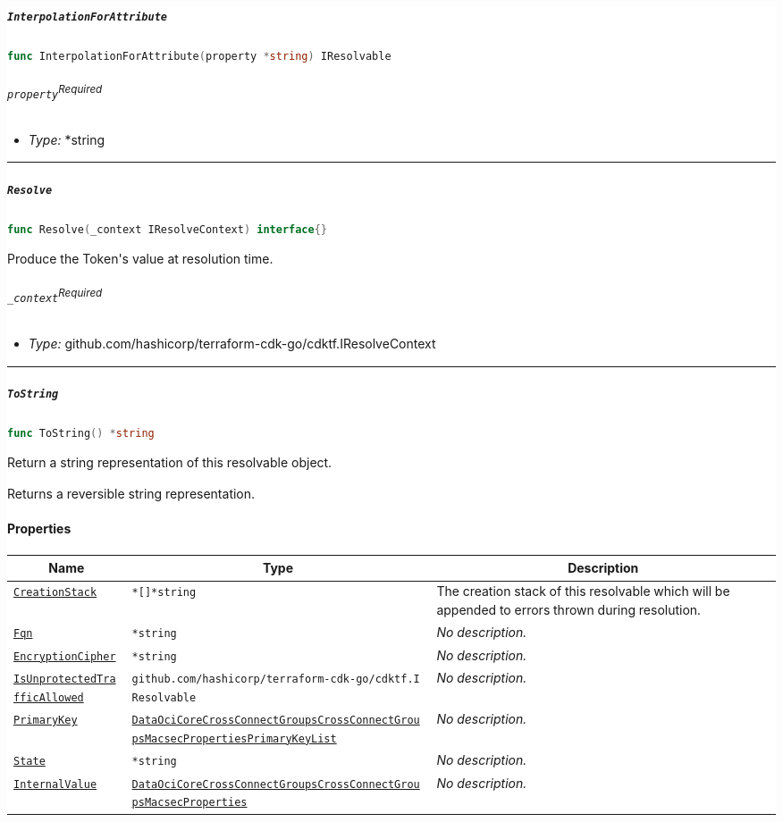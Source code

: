 ##### `InterpolationForAttribute` <a name="InterpolationForAttribute" id="rhizo-co-terraform-provider-oci.dataOciCoreCrossConnectGroups.DataOciCoreCrossConnectGroupsCrossConnectGroupsMacsecPropertiesOutputReference.interpolationForAttribute"></a>

```go
func InterpolationForAttribute(property *string) IResolvable
```

###### `property`<sup>Required</sup> <a name="property" id="rhizo-co-terraform-provider-oci.dataOciCoreCrossConnectGroups.DataOciCoreCrossConnectGroupsCrossConnectGroupsMacsecPropertiesOutputReference.interpolationForAttribute.parameter.property"></a>

- *Type:* *string

---

##### `Resolve` <a name="Resolve" id="rhizo-co-terraform-provider-oci.dataOciCoreCrossConnectGroups.DataOciCoreCrossConnectGroupsCrossConnectGroupsMacsecPropertiesOutputReference.resolve"></a>

```go
func Resolve(_context IResolveContext) interface{}
```

Produce the Token's value at resolution time.

###### `_context`<sup>Required</sup> <a name="_context" id="rhizo-co-terraform-provider-oci.dataOciCoreCrossConnectGroups.DataOciCoreCrossConnectGroupsCrossConnectGroupsMacsecPropertiesOutputReference.resolve.parameter._context"></a>

- *Type:* github.com/hashicorp/terraform-cdk-go/cdktf.IResolveContext

---

##### `ToString` <a name="ToString" id="rhizo-co-terraform-provider-oci.dataOciCoreCrossConnectGroups.DataOciCoreCrossConnectGroupsCrossConnectGroupsMacsecPropertiesOutputReference.toString"></a>

```go
func ToString() *string
```

Return a string representation of this resolvable object.

Returns a reversible string representation.


#### Properties <a name="Properties" id="Properties"></a>

| **Name** | **Type** | **Description** |
| --- | --- | --- |
| <code><a href="#rhizo-co-terraform-provider-oci.dataOciCoreCrossConnectGroups.DataOciCoreCrossConnectGroupsCrossConnectGroupsMacsecPropertiesOutputReference.property.creationStack">CreationStack</a></code> | <code>*[]*string</code> | The creation stack of this resolvable which will be appended to errors thrown during resolution. |
| <code><a href="#rhizo-co-terraform-provider-oci.dataOciCoreCrossConnectGroups.DataOciCoreCrossConnectGroupsCrossConnectGroupsMacsecPropertiesOutputReference.property.fqn">Fqn</a></code> | <code>*string</code> | *No description.* |
| <code><a href="#rhizo-co-terraform-provider-oci.dataOciCoreCrossConnectGroups.DataOciCoreCrossConnectGroupsCrossConnectGroupsMacsecPropertiesOutputReference.property.encryptionCipher">EncryptionCipher</a></code> | <code>*string</code> | *No description.* |
| <code><a href="#rhizo-co-terraform-provider-oci.dataOciCoreCrossConnectGroups.DataOciCoreCrossConnectGroupsCrossConnectGroupsMacsecPropertiesOutputReference.property.isUnprotectedTrafficAllowed">IsUnprotectedTrafficAllowed</a></code> | <code>github.com/hashicorp/terraform-cdk-go/cdktf.IResolvable</code> | *No description.* |
| <code><a href="#rhizo-co-terraform-provider-oci.dataOciCoreCrossConnectGroups.DataOciCoreCrossConnectGroupsCrossConnectGroupsMacsecPropertiesOutputReference.property.primaryKey">PrimaryKey</a></code> | <code><a href="#rhizo-co-terraform-provider-oci.dataOciCoreCrossConnectGroups.DataOciCoreCrossConnectGroupsCrossConnectGroupsMacsecPropertiesPrimaryKeyList">DataOciCoreCrossConnectGroupsCrossConnectGroupsMacsecPropertiesPrimaryKeyList</a></code> | *No description.* |
| <code><a href="#rhizo-co-terraform-provider-oci.dataOciCoreCrossConnectGroups.DataOciCoreCrossConnectGroupsCrossConnectGroupsMacsecPropertiesOutputReference.property.state">State</a></code> | <code>*string</code> | *No description.* |
| <code><a href="#rhizo-co-terraform-provider-oci.dataOciCoreCrossConnectGroups.DataOciCoreCrossConnectGroupsCrossConnectGroupsMacsecPropertiesOutputReference.property.internalValue">InternalValue</a></code> | <code><a href="#rhizo-co-terraform-provider-oci.dataOciCoreCrossConnectGroups.DataOciCoreCrossConnectGroupsCrossConnectGroupsMacsecProperties">DataOciCoreCrossConnectGroupsCrossConnectGroupsMacsecProperties</a></code> | *No description.* |

